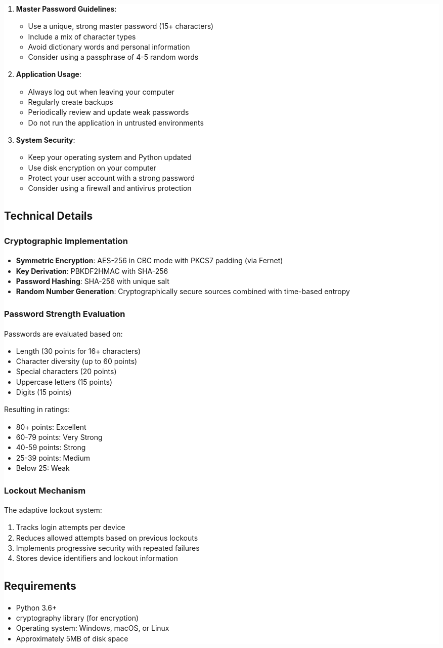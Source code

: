 1. **Master Password Guidelines**:
   - Use a unique, strong master password (15+ characters)
   - Include a mix of character types
   - Avoid dictionary words and personal information
   - Consider using a passphrase of 4-5 random words

2. **Application Usage**:
   - Always log out when leaving your computer
   - Regularly create backups
   - Periodically review and update weak passwords
   - Do not run the application in untrusted environments

3. **System Security**:
   - Keep your operating system and Python updated
   - Use disk encryption on your computer
   - Protect your user account with a strong password
   - Consider using a firewall and antivirus protection

## Technical Details

### Cryptographic Implementation
- **Symmetric Encryption**: AES-256 in CBC mode with PKCS7 padding (via Fernet)
- **Key Derivation**: PBKDF2HMAC with SHA-256
- **Password Hashing**: SHA-256 with unique salt
- **Random Number Generation**: Cryptographically secure sources combined with time-based entropy

### Password Strength Evaluation
Passwords are evaluated based on:
- Length (30 points for 16+ characters)
- Character diversity (up to 60 points)
- Special characters (20 points)
- Uppercase letters (15 points)
- Digits (15 points)

Resulting in ratings:
- 80+ points: Excellent
- 60-79 points: Very Strong
- 40-59 points: Strong
- 25-39 points: Medium
- Below 25: Weak

### Lockout Mechanism
The adaptive lockout system:
1. Tracks login attempts per device
2. Reduces allowed attempts based on previous lockouts
3. Implements progressive security with repeated failures
4. Stores device identifiers and lockout information

## Requirements

- Python 3.6+
- cryptography library (for encryption)
- Operating system: Windows, macOS, or Linux
- Approximately 5MB of disk space
